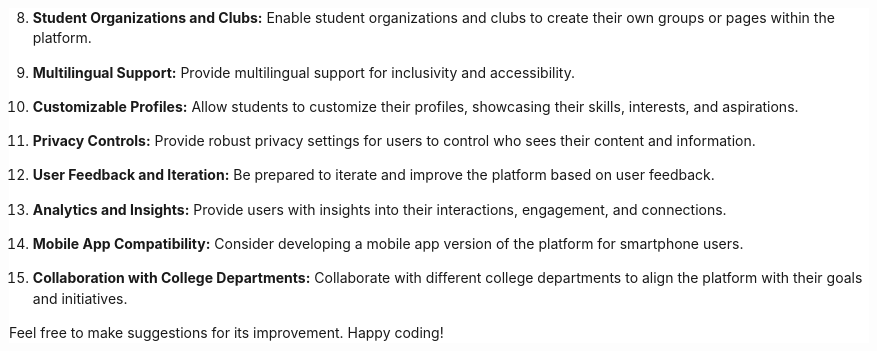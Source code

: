 8. **Student Organizations and Clubs:**
   Enable student organizations and clubs to create their own groups or pages within the platform.

9. **Multilingual Support:**
   Provide multilingual support for inclusivity and accessibility.

10. **Customizable Profiles:**
    Allow students to customize their profiles, showcasing their skills, interests, and aspirations.

11. **Privacy Controls:**
    Provide robust privacy settings for users to control who sees their content and information.

12. **User Feedback and Iteration:**
    Be prepared to iterate and improve the platform based on user feedback.

13. **Analytics and Insights:**
    Provide users with insights into their interactions, engagement, and connections.

14. **Mobile App Compatibility:**
    Consider developing a mobile app version of the platform for smartphone users.

15. **Collaboration with College Departments:**
    Collaborate with different college departments to align the platform with their goals and initiatives.

Feel free to make suggestions for its improvement. Happy coding!